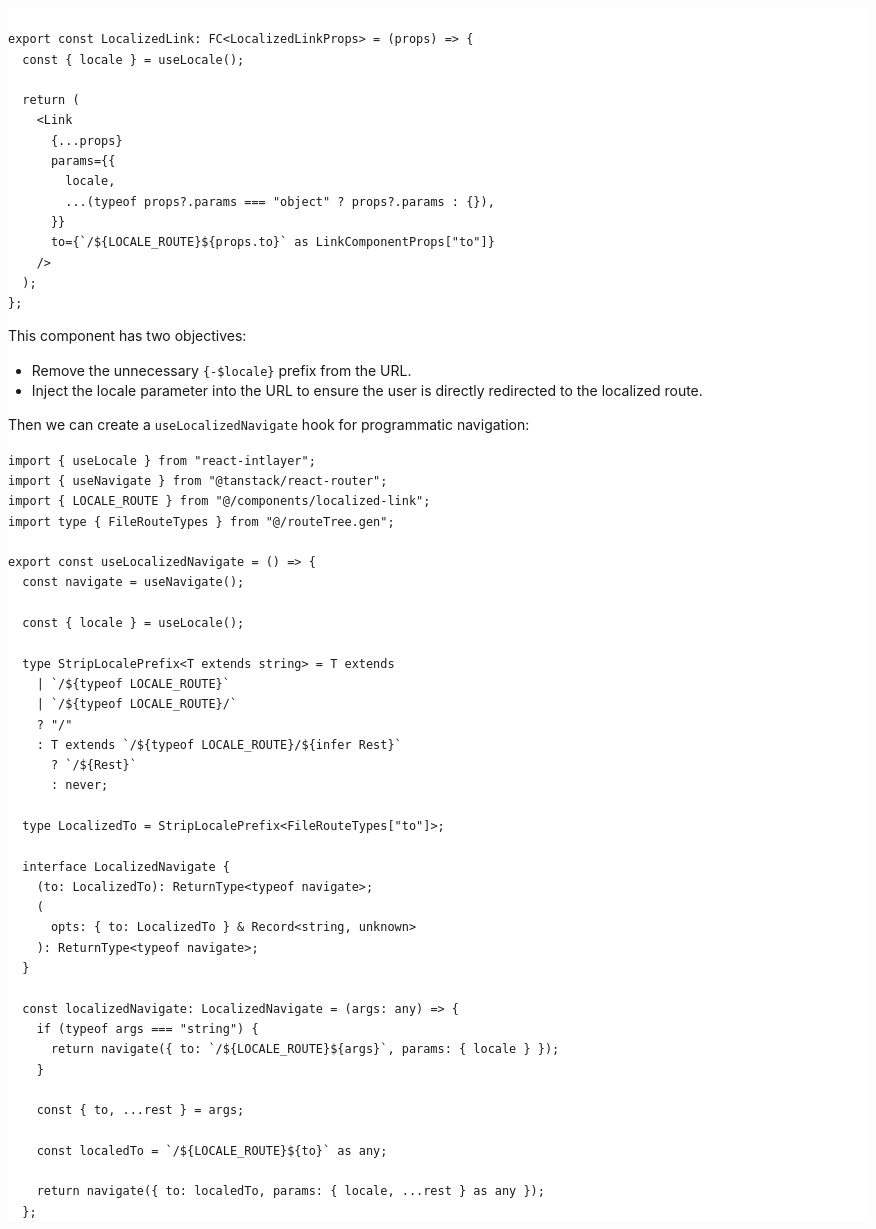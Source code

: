 ```tsx fileName="src/components/localized-link.tsx"

export const LocalizedLink: FC<LocalizedLinkProps> = (props) => {
  const { locale } = useLocale();

  return (
    <Link
      {...props}
      params={{
        locale,
        ...(typeof props?.params === "object" ? props?.params : {}),
      }}
      to={`/${LOCALE_ROUTE}${props.to}` as LinkComponentProps["to"]}
    />
  );
};
```

This component has two objectives:

- Remove the unnecessary `{-$locale}` prefix from the URL.
- Inject the locale parameter into the URL to ensure the user is directly redirected to the localized route.

Then we can create a `useLocalizedNavigate` hook for programmatic navigation:

```tsx fileName="src/hooks/useLocalizedNavigate.tsx"
import { useLocale } from "react-intlayer";
import { useNavigate } from "@tanstack/react-router";
import { LOCALE_ROUTE } from "@/components/localized-link";
import type { FileRouteTypes } from "@/routeTree.gen";

export const useLocalizedNavigate = () => {
  const navigate = useNavigate();

  const { locale } = useLocale();

  type StripLocalePrefix<T extends string> = T extends
    | `/${typeof LOCALE_ROUTE}`
    | `/${typeof LOCALE_ROUTE}/`
    ? "/"
    : T extends `/${typeof LOCALE_ROUTE}/${infer Rest}`
      ? `/${Rest}`
      : never;

  type LocalizedTo = StripLocalePrefix<FileRouteTypes["to"]>;

  interface LocalizedNavigate {
    (to: LocalizedTo): ReturnType<typeof navigate>;
    (
      opts: { to: LocalizedTo } & Record<string, unknown>
    ): ReturnType<typeof navigate>;
  }

  const localizedNavigate: LocalizedNavigate = (args: any) => {
    if (typeof args === "string") {
      return navigate({ to: `/${LOCALE_ROUTE}${args}`, params: { locale } });
    }

    const { to, ...rest } = args;

    const localedTo = `/${LOCALE_ROUTE}${to}` as any;

    return navigate({ to: localedTo, params: { locale, ...rest } as any });
  };

```